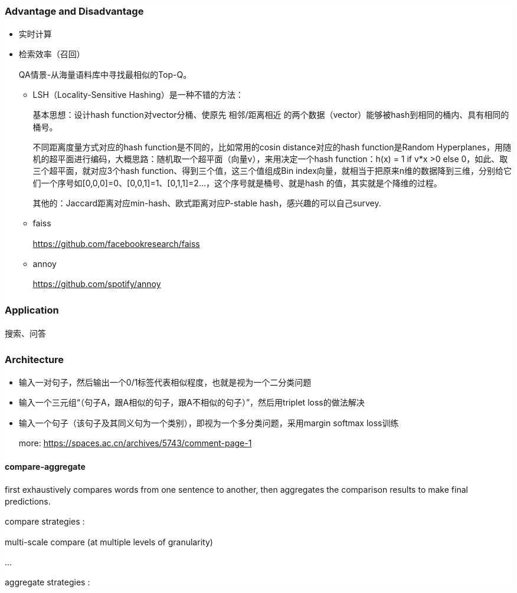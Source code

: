 
### Advantage and Disadvantage

- 实时计算

- 检索效率（召回）

  QA情景-从海量语料库中寻找最相似的Top-Q。

  - LSH（Locality-Sensitive Hashing）是一种不错的方法：

    基本思想：设计hash function对vector分桶、使原先 相邻/距离相近 的两个数据（vector）能够被hash到相同的桶内、具有相同的桶号。

    不同距离度量方式对应的hash function是不同的，比如常用的cosin distance对应的hash function是Random Hyperplanes，用随机的超平面进行编码，大概思路：随机取一个超平面（向量v），来用决定一个hash function：h(x) = 1 if v*x >0 else 0，如此、取三个超平面，就对应3个hash function、得到三个值，这三个值组成Bin index向量，就相当于把原来n维的数据降到三维，分别给它们一个序号如[0,0,0]=0、[0,0,1]=1、[0,1,1]=2...，这个序号就是桶号、就是hash 的值，其实就是个降维的过程。

    其他的：Jaccard距离对应min-hash、欧式距离对应P-stable hash，感兴趣的可以自己survey.

  - faiss

    https://github.com/facebookresearch/faiss

  - annoy

    https://github.com/spotify/annoy





### Application

搜索、问答



### Architecture

- 输入一对句子，然后输出一个0/1标签代表相似程度，也就是视为一个二分类问题

- 输入一个三元组“（句子A，跟A相似的句子，跟A不相似的句子）”，然后用triplet loss的做法解决

- 输入一个句子（该句子及其同义句为一个类别），即视为一个多分类问题，采用margin softmax loss训练

  more: <https://spaces.ac.cn/archives/5743/comment-page-1>



#### compare-aggregate

first exhaustively compares words from one sentence to another, then aggregates the comparison results to make final predictions. 

compare strategies :

multi-scale compare (at multiple levels of granularity)

...



aggregate strategies :
